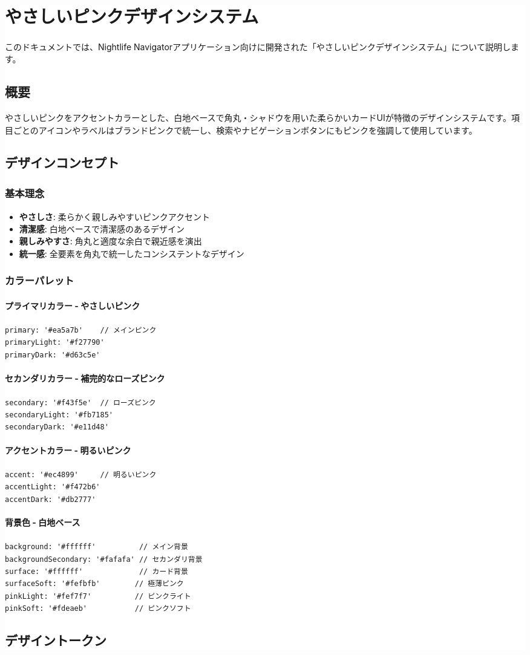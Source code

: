 # やさしいピンクデザインシステム

このドキュメントでは、Nightlife Navigatorアプリケーション向けに開発された「やさしいピンクデザインシステム」について説明します。

## 概要

やさしいピンクをアクセントカラーとした、白地ベースで角丸・シャドウを用いた柔らかいカードUIが特徴のデザインシステムです。項目ごとのアイコンやラベルはブランドピンクで統一し、検索やナビゲーションボタンにもピンクを強調して使用しています。

## デザインコンセプト

### 基本理念
- **やさしさ**: 柔らかく親しみやすいピンクアクセント
- **清潔感**: 白地ベースで清潔感のあるデザイン
- **親しみやすさ**: 角丸と適度な余白で親近感を演出
- **統一感**: 全要素を角丸で統一したコンシステントなデザイン

### カラーパレット

#### プライマリカラー - やさしいピンク
```
primary: '#ea5a7b'    // メインピンク
primaryLight: '#f27790'
primaryDark: '#d63c5e'
```

#### セカンダリカラー - 補完的なローズピンク
```
secondary: '#f43f5e'  // ローズピンク
secondaryLight: '#fb7185'
secondaryDark: '#e11d48'
```

#### アクセントカラー - 明るいピンク
```
accent: '#ec4899'     // 明るいピンク
accentLight: '#f472b6'
accentDark: '#db2777'
```

#### 背景色 - 白地ベース
```
background: '#ffffff'          // メイン背景
backgroundSecondary: '#fafafa' // セカンダリ背景
surface: '#ffffff'             // カード背景
surfaceSoft: '#fefbfb'        // 極薄ピンク
pinkLight: '#fef7f7'          // ピンクライト
pinkSoft: '#fdeaeb'           // ピンクソフト
```

## デザイントークン
